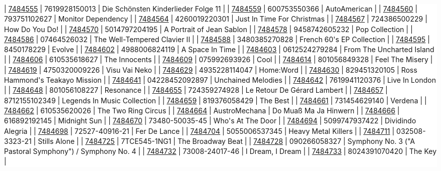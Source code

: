 | [7484555](https://www.discogs.com/release/7484555) | 7619928150013 | Die Schönsten Kinderlieder Folge 11 |
| [7484559](https://www.discogs.com/release/7484559) | 600753550366 | AutoAmerican |
| [7484560](https://www.discogs.com/release/7484560) | 793751102627 | Monitor Dependency |
| [7484564](https://www.discogs.com/release/7484564) | 4260019220301 | Just In Time For Christmas |
| [7484567](https://www.discogs.com/release/7484567) | 724386500229 | How Do You Do! |
| [7484570](https://www.discogs.com/release/7484570) | 5014797204195 | A Portrait of Jean Sablon |
| [7484578](https://www.discogs.com/release/7484578) | 9458742605232 | Pop Collection |
| [7484586](https://www.discogs.com/release/7484586) | 07464526032 | The Well-Tempered Clavier II |
| [7484588](https://www.discogs.com/release/7484588) | 3480385270828 | French 60's EP Collection |
| [7484595](https://www.discogs.com/release/7484595) | 8450178229 | Evolve |
| [7484602](https://www.discogs.com/release/7484602) | 4988006824119 | A Space In Time |
| [7484603](https://www.discogs.com/release/7484603) | 0612524279284 | From The Uncharted Island |
| [7484606](https://www.discogs.com/release/7484606) | 610535618627 | The Innocents |
| [7484609](https://www.discogs.com/release/7484609) | 075992693926 | Cool |
| [7484614](https://www.discogs.com/release/7484614) | 801056849328 | Feel The Misery |
| [7484619](https://www.discogs.com/release/7484619) | 4750320009226 | Visu Vai Neko |
| [7484629](https://www.discogs.com/release/7484629) | 4935228114047 | Home:Word |
| [7484630](https://www.discogs.com/release/7484630) | 829451320105 | Ross Hammond's Teakayo Mission |
| [7484641](https://www.discogs.com/release/7484641) | 04228452092897 | Unchained Melodies |
| [7484642](https://www.discogs.com/release/7484642) | 7619941120376 | Live In London |
| [7484648](https://www.discogs.com/release/7484648) | 801056108227 | Resonance |
| [7484655](https://www.discogs.com/release/7484655) | 724359274928 | Le Retour De Gérard Lambert |
| [7484657](https://www.discogs.com/release/7484657) | 8712155102349 | Legends In Music Collection |
| [7484659](https://www.discogs.com/release/7484659) | 819376058429 | The Best |
| [7484661](https://www.discogs.com/release/7484661) | 731454629140 | Verdena |
| [7484662](https://www.discogs.com/release/7484662) | 610535620026 | The Two Ring Circus |
| [7484664](https://www.discogs.com/release/7484664) | AustroMechana | Do Muaß Ma Ja Hinwern |
| [7484666](https://www.discogs.com/release/7484666) | 616892192145 | Midnight Sun |
| [7484670](https://www.discogs.com/release/7484670) | 73480-50035-45 | Who's At The Door |
| [7484694](https://www.discogs.com/release/7484694) | 5099747937422 | Dividindo Alegria |
| [7484698](https://www.discogs.com/release/7484698) | 72527-40916-21 | Fer De Lance |
| [7484704](https://www.discogs.com/release/7484704) | 5055006537345 | Heavy Metal Killers |
| [7484711](https://www.discogs.com/release/7484711) | 032508-3323-21 | Stills Alone |
| [7484725](https://www.discogs.com/release/7484725) | 7TCE545-1NG1 | The Broadway Beat |
| [7484728](https://www.discogs.com/release/7484728) | 090266058327 | Symphony No. 3 ("A Pastoral Symphony") / Symphony No. 4 |
| [7484732](https://www.discogs.com/release/7484732) | 73008-24017-46 | I Dream, I Dream |
| [7484733](https://www.discogs.com/release/7484733) | 8024391070420 | The Key |
